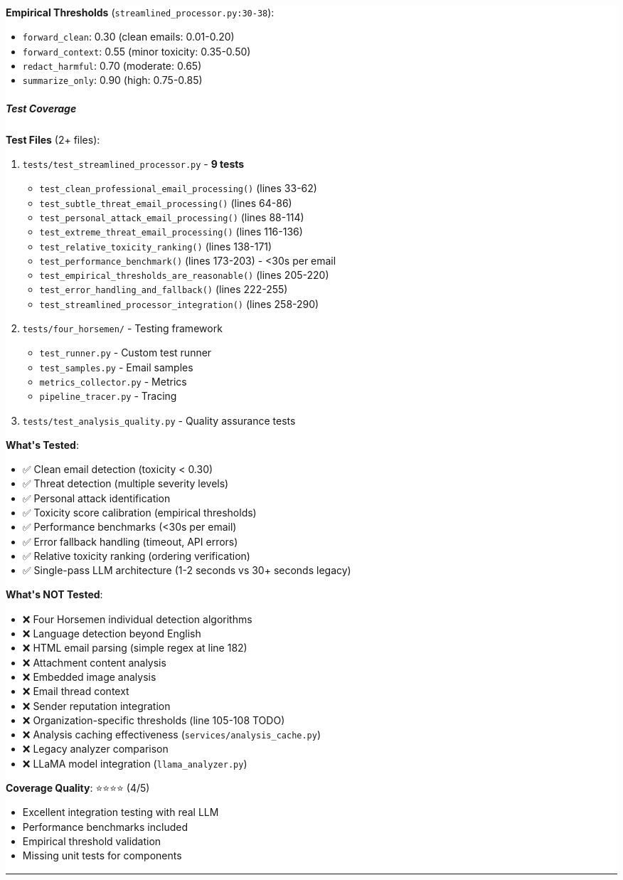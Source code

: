 **Empirical Thresholds** (`streamlined_processor.py:30-38`):
- `forward_clean`: 0.30 (clean emails: 0.01-0.20)
- `forward_context`: 0.55 (minor toxicity: 0.35-0.50)
- `redact_harmful`: 0.70 (moderate: 0.65)
- `summarize_only`: 0.90 (high: 0.75-0.85)

##### Test Coverage

**Test Files** (2+ files):
1. `tests/test_streamlined_processor.py` - **9 tests**
   - `test_clean_professional_email_processing()` (lines 33-62)
   - `test_subtle_threat_email_processing()` (lines 64-86)
   - `test_personal_attack_email_processing()` (lines 88-114)
   - `test_extreme_threat_email_processing()` (lines 116-136)
   - `test_relative_toxicity_ranking()` (lines 138-171)
   - `test_performance_benchmark()` (lines 173-203) - <30s per email
   - `test_empirical_thresholds_are_reasonable()` (lines 205-220)
   - `test_error_handling_and_fallback()` (lines 222-255)
   - `test_streamlined_processor_integration()` (lines 258-290)

2. `tests/four_horsemen/` - Testing framework
   - `test_runner.py` - Custom test runner
   - `test_samples.py` - Email samples
   - `metrics_collector.py` - Metrics
   - `pipeline_tracer.py` - Tracing

3. `tests/test_analysis_quality.py` - Quality assurance tests

**What's Tested**:
- ✅ Clean email detection (toxicity < 0.30)
- ✅ Threat detection (multiple severity levels)
- ✅ Personal attack identification
- ✅ Toxicity score calibration (empirical thresholds)
- ✅ Performance benchmarks (<30s per email)
- ✅ Error fallback handling (timeout, API errors)
- ✅ Relative toxicity ranking (ordering verification)
- ✅ Single-pass LLM architecture (1-2 seconds vs 30+ seconds legacy)

**What's NOT Tested**:
- ❌ Four Horsemen individual detection algorithms
- ❌ Language detection beyond English
- ❌ HTML email parsing (simple regex at line 182)
- ❌ Attachment content analysis
- ❌ Embedded image analysis
- ❌ Email thread context
- ❌ Sender reputation integration
- ❌ Organization-specific thresholds (line 105-108 TODO)
- ❌ Analysis caching effectiveness (`services/analysis_cache.py`)
- ❌ Legacy analyzer comparison
- ❌ LLaMA model integration (`llama_analyzer.py`)

**Coverage Quality**: ⭐⭐⭐⭐ (4/5)
- Excellent integration testing with real LLM
- Performance benchmarks included
- Empirical threshold validation
- Missing unit tests for components

---